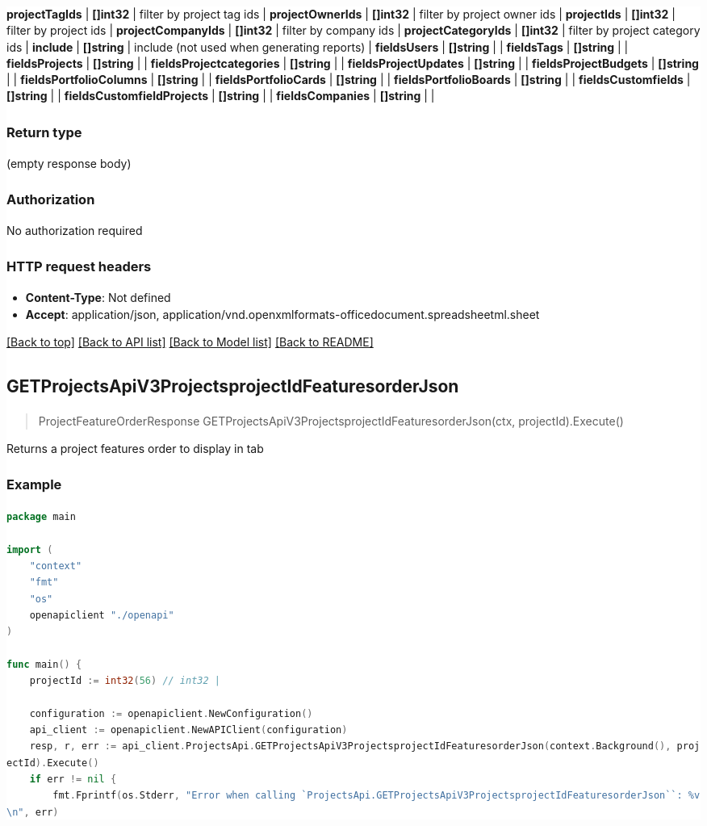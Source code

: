  **projectTagIds** | **[]int32** | filter by project tag ids | 
 **projectOwnerIds** | **[]int32** | filter by project owner ids | 
 **projectIds** | **[]int32** | filter by project ids | 
 **projectCompanyIds** | **[]int32** | filter by company ids | 
 **projectCategoryIds** | **[]int32** | filter by project category ids | 
 **include** | **[]string** | include (not used when generating reports) | 
 **fieldsUsers** | **[]string** |  | 
 **fieldsTags** | **[]string** |  | 
 **fieldsProjects** | **[]string** |  | 
 **fieldsProjectcategories** | **[]string** |  | 
 **fieldsProjectUpdates** | **[]string** |  | 
 **fieldsProjectBudgets** | **[]string** |  | 
 **fieldsPortfolioColumns** | **[]string** |  | 
 **fieldsPortfolioCards** | **[]string** |  | 
 **fieldsPortfolioBoards** | **[]string** |  | 
 **fieldsCustomfields** | **[]string** |  | 
 **fieldsCustomfieldProjects** | **[]string** |  | 
 **fieldsCompanies** | **[]string** |  | 

### Return type

 (empty response body)

### Authorization

No authorization required

### HTTP request headers

- **Content-Type**: Not defined
- **Accept**: application/json, application/vnd.openxmlformats-officedocument.spreadsheetml.sheet

[[Back to top]](#) [[Back to API list]](../README.md#documentation-for-api-endpoints)
[[Back to Model list]](../README.md#documentation-for-models)
[[Back to README]](../README.md)


## GETProjectsApiV3ProjectsprojectIdFeaturesorderJson

> ProjectFeatureOrderResponse GETProjectsApiV3ProjectsprojectIdFeaturesorderJson(ctx, projectId).Execute()

Returns a project features order to display in tab

### Example

```go
package main

import (
    "context"
    "fmt"
    "os"
    openapiclient "./openapi"
)

func main() {
    projectId := int32(56) // int32 | 

    configuration := openapiclient.NewConfiguration()
    api_client := openapiclient.NewAPIClient(configuration)
    resp, r, err := api_client.ProjectsApi.GETProjectsApiV3ProjectsprojectIdFeaturesorderJson(context.Background(), projectId).Execute()
    if err != nil {
        fmt.Fprintf(os.Stderr, "Error when calling `ProjectsApi.GETProjectsApiV3ProjectsprojectIdFeaturesorderJson``: %v\n", err)
```